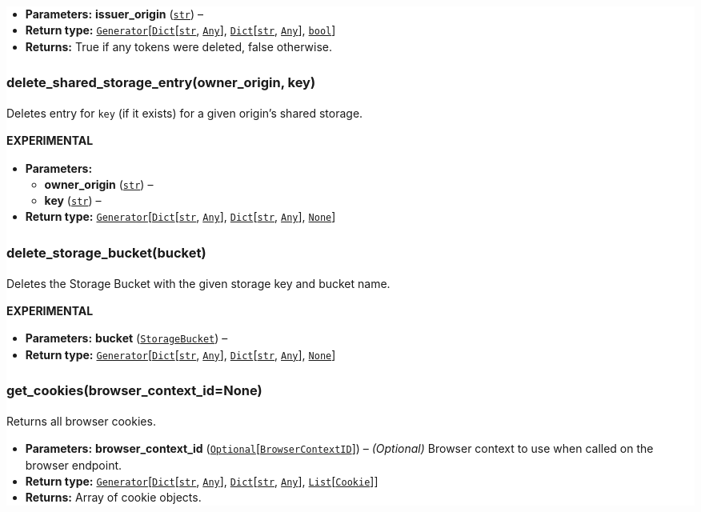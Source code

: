 * **Parameters:**
  **issuer_origin** ([`str`](https://docs.python.org/3/library/stdtypes.html#str)) – 
* **Return type:**
  [`Generator`](https://docs.python.org/3/library/typing.html#typing.Generator)[[`Dict`](https://docs.python.org/3/library/typing.html#typing.Dict)[[`str`](https://docs.python.org/3/library/stdtypes.html#str), [`Any`](https://docs.python.org/3/library/typing.html#typing.Any)], [`Dict`](https://docs.python.org/3/library/typing.html#typing.Dict)[[`str`](https://docs.python.org/3/library/stdtypes.html#str), [`Any`](https://docs.python.org/3/library/typing.html#typing.Any)], [`bool`](https://docs.python.org/3/library/functions.html#bool)]
* **Returns:**
  True if any tokens were deleted, false otherwise.

### delete_shared_storage_entry(owner_origin, key)

Deletes entry for `key` (if it exists) for a given origin’s shared storage.

**EXPERIMENTAL**

* **Parameters:**
  * **owner_origin** ([`str`](https://docs.python.org/3/library/stdtypes.html#str)) – 
  * **key** ([`str`](https://docs.python.org/3/library/stdtypes.html#str)) – 
* **Return type:**
  [`Generator`](https://docs.python.org/3/library/typing.html#typing.Generator)[[`Dict`](https://docs.python.org/3/library/typing.html#typing.Dict)[[`str`](https://docs.python.org/3/library/stdtypes.html#str), [`Any`](https://docs.python.org/3/library/typing.html#typing.Any)], [`Dict`](https://docs.python.org/3/library/typing.html#typing.Dict)[[`str`](https://docs.python.org/3/library/stdtypes.html#str), [`Any`](https://docs.python.org/3/library/typing.html#typing.Any)], [`None`](https://docs.python.org/3/library/constants.html#None)]

### delete_storage_bucket(bucket)

Deletes the Storage Bucket with the given storage key and bucket name.

**EXPERIMENTAL**

* **Parameters:**
  **bucket** ([`StorageBucket`](#nodriver.cdp.storage.StorageBucket)) – 
* **Return type:**
  [`Generator`](https://docs.python.org/3/library/typing.html#typing.Generator)[[`Dict`](https://docs.python.org/3/library/typing.html#typing.Dict)[[`str`](https://docs.python.org/3/library/stdtypes.html#str), [`Any`](https://docs.python.org/3/library/typing.html#typing.Any)], [`Dict`](https://docs.python.org/3/library/typing.html#typing.Dict)[[`str`](https://docs.python.org/3/library/stdtypes.html#str), [`Any`](https://docs.python.org/3/library/typing.html#typing.Any)], [`None`](https://docs.python.org/3/library/constants.html#None)]

### get_cookies(browser_context_id=None)

Returns all browser cookies.

* **Parameters:**
  **browser_context_id** ([`Optional`](https://docs.python.org/3/library/typing.html#typing.Optional)[[`BrowserContextID`](browser.md#nodriver.cdp.browser.BrowserContextID)]) –  *(Optional)* Browser context to use when called on the browser endpoint.
* **Return type:**
  [`Generator`](https://docs.python.org/3/library/typing.html#typing.Generator)[[`Dict`](https://docs.python.org/3/library/typing.html#typing.Dict)[[`str`](https://docs.python.org/3/library/stdtypes.html#str), [`Any`](https://docs.python.org/3/library/typing.html#typing.Any)], [`Dict`](https://docs.python.org/3/library/typing.html#typing.Dict)[[`str`](https://docs.python.org/3/library/stdtypes.html#str), [`Any`](https://docs.python.org/3/library/typing.html#typing.Any)], [`List`](https://docs.python.org/3/library/typing.html#typing.List)[[`Cookie`](network.md#nodriver.cdp.network.Cookie)]]
* **Returns:**
  Array of cookie objects.
